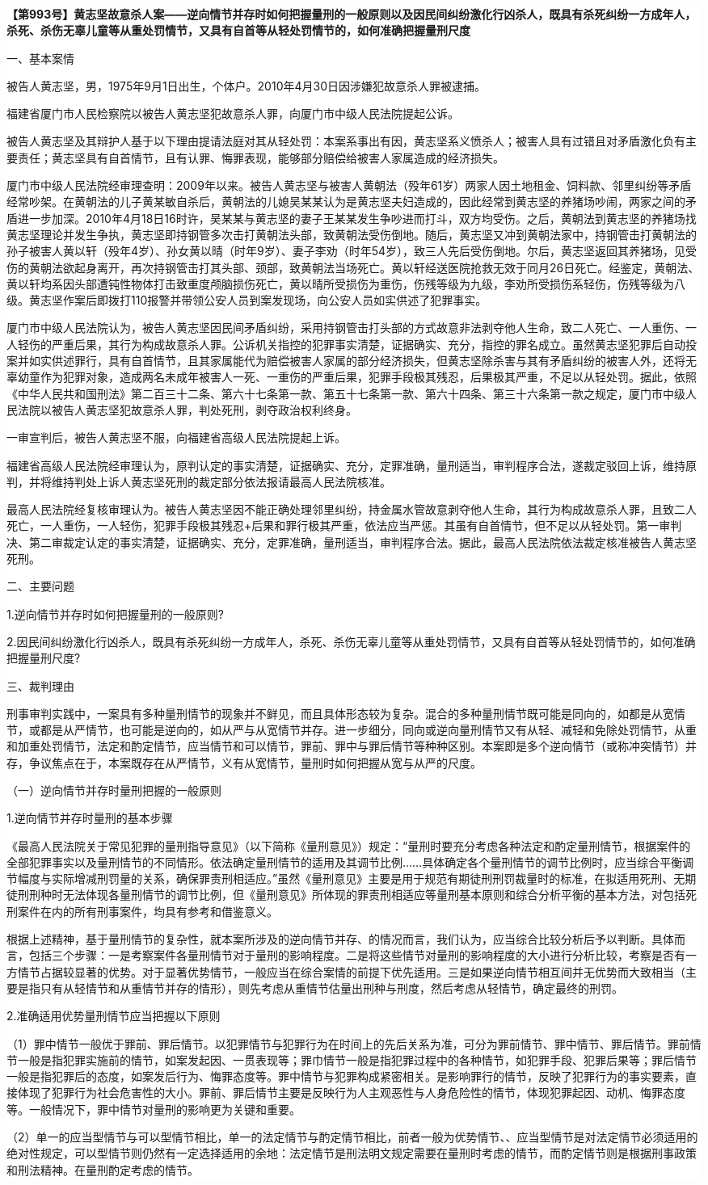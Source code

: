 **【第993号】黄志坚故意杀人案——逆向情节并存时如何把握量刑的一般原则以及因民间纠纷激化行凶杀人，既具有杀死纠纷一方成年人，杀死、杀伤无辜儿童等从重处罚情节，又具有自首等从轻处罚情节的，如何准确把握量刑尺度**

一、基本案情

被告人黄志坚，男，1975年9月1日出生，个体户。2010年4月30日因涉嫌犯故意杀人罪被逮捕。

福建省厦门市人民检察院以被告人黄志坚犯故意杀人罪，向厦门市中级人民法院提起公诉。

被告人黄志坚及其辩护人基于以下理由提请法庭对其从轻处罚：本案系事出有因，黄志坚系义愤杀人；被害人具有过错且对矛盾激化负有主要责任；黄志坚具有自首情节，且有认罪、悔罪表现，能够部分赔偿给被害人家属造成的经济损失。

厦门市中级人民法院经审理查明：2009年以来。被告人黄志坚与被害人黄朝法（殁年61岁）两家人因土地租金、饲料款、邻里纠纷等矛盾经常吵架。在黄朝法的儿子黄某敏自杀后，黄朝法的儿媳吴某某认为是黄志坚夫妇造成的，因此经常到黄志坚的养猪场吵闹，两家之间的矛盾进一步加深。2010年4月18日16时许，吴某某与黄志坚的妻子王某某发生争吵进而打斗，双方均受伤。之后，黄朝法到黄志坚的养猪场找黄志坚理论并发生争执，黄志坚即持钢管多次击打黄朝法头部，致黄朝法受伤倒地。随后，黄志坚又冲到黄朝法家中，持钢管击打黄朝法的孙子被害人黄以轩（殁年4岁）、孙女黄以晴（时年9岁）、妻子李劝（时年54岁），致三人先后受伤倒地。尔后，黄志坚返回其养猪场，见受伤的黄朝法欲起身离开，再次持钢管击打其头部、颈部，致黄朝法当场死亡。黄以轩经送医院抢救无效于同月26日死亡。经鉴定，黄朝法、黄以轩均系因头部遭钝性物体打击致重度颅脑损伤死亡，黄以晴所受损伤为重伤，伤残等级为九级，李劝所受损伤系轻伤，伤残等级为八级。黄志坚作案后即拨打110报警并带领公安人员到案发现场，向公安人员如实供述了犯罪事实。

厦门市中级人民法院认为，被告人黄志坚因民间矛盾纠纷，采用持钢管击打头部的方式故意非法剥夺他人生命，致二人死亡、一人重伤、一人轻伤的严重后果，其行为构成故意杀人罪。公诉机关指控的犯罪事实清楚，证据确实、充分，指控的罪名成立。虽然黄志坚犯罪后自动投案并如实供述罪行，具有自首情节，且其家属能代为赔偿被害人家属的部分经济损失，但黄志坚除杀害与其有矛盾纠纷的被害人外，还将无辜幼童作为犯罪对象，造成两名未成年被害人一死、一重伤的严重后果，犯罪手段极其残忍，后果极其严重，不足以从轻处罚。据此，依照《中华人民共和国刑法》第二百三十二条、第六十七条第一款、第五十七条第一款、第六十四条、第三十六条第一款之规定，厦门市中级人民法院以被告人黄志坚犯故意杀人罪，判处死刑，剥夺政治权利终身。

一审宣判后，被告人黄志坚不服，向福建省高级人民法院提起上诉。

福建省高级人民法院经审理认为，原判认定的事实清楚，证据确实、充分，定罪准确，量刑适当，审判程序合法，遂裁定驳回上诉，维持原判，并将维持判处上诉人黄志坚死刑的裁定部分依法报请最高人民法院核准。

最高人民法院经复核审理认为。被告人黄志坚因不能正确处理邻里纠纷，持金属水管故意剥夺他人生命，其行为构成故意杀人罪，且致二人死亡，一人重伤，一人轻伤，犯罪手段极其残忍+后果和罪行极其严重，依法应当严惩。其虽有自首情节，但不足以从轻处罚。第一审判决、第二审裁定认定的事实清楚，证据确实、充分，定罪准确，量刑适当，审判程序合法。据此，最高人民法院依法裁定核准被告人黄志坚死刑。

二、主要问题

1.逆向情节并存时如何把握量刑的一般原则?

2.因民间纠纷激化行凶杀人，既具有杀死纠纷一方成年人，杀死、杀伤无辜儿童等从重处罚情节，又具有自首等从轻处罚情节的，如何准确把握量刑尺度?

三、裁判理由

刑事审判实践中，一案具有多种量刑情节的现象并不鲜见，而且具体形态较为复杂。混合的多种量刑情节既可能是同向的，如都是从宽情节，或都是从严情节，也可能是逆向的，如从严与从宽情节并存。进一步细分，同向或逆向量刑情节又有从轻、减轻和免除处罚情节，从重和加重处罚情节，法定和酌定情节，应当情节和可以情节，罪前、罪中与罪后情节等种种区别。本案即是多个逆向情节（或称冲突情节）并存，争议焦点在于，本案既存在从严情节，义有从宽情节，量刑时如何把握从宽与从严的尺度。

（一）逆向情节并存时量刑把握的一般原则

1.逆向情节并存时量刑的基本步骤

《最高人民法院关于常见犯罪的量刑指导意见》（以下简称《量刑意见》）规定：“量刑时要充分考虑各种法定和酌定量刑情节，根据案件的全部犯罪事实以及量刑情节的不同情形。依法确定量刑情节的适用及其调节比例……具体确定各个量刑情节的调节比例时，应当综合平衡调节幅度与实际增减刑罚量的关系，确保罪责刑相适应。”虽然《量刑意见》主要是用于规范有期徒刑刑罚裁量时的标准，在拟适用死刑、无期徒刑刑种时无法体现各量刑情节的调节比例，但《量刑意见》所体现的罪责刑相适应等量刑基本原则和综合分析平衡的基本方法，对包括死刑案件在内的所有刑事案件，均具有参考和借鉴意义。

根据上述精神，基于量刑情节的复杂性，就本案所涉及的逆向情节并存、的情况而言，我们认为，应当综合比较分析后予以判断。具体而言，包括三个步骤：一是考察案件各量刑情节对于量刑的影响程度。二是将这些情节对量刑的影响程度的大小进行分析比较，考察是否有一方情节占据较显著的优势。对于显著优势情节，一般应当在综合案情的前提下优先适用。三是如果逆向情节相互间并无优势而大致相当（主要是指只有从轻情节和从重情节并存的情形），则先考虑从重情节估量出刑种与刑度，然后考虑从轻情节，确定最终的刑罚。

2.准确适用优势量刑情节应当把握以下原则

（1）罪中情节一般优于罪前、罪后情节。以犯罪情节与犯罪行为在时间上的先后关系为准，可分为罪前情节、罪中情节、罪后情节。罪前情节一般是指犯罪实施前的情节，如案发起因、一贯表现等；罪巾情节一般是指犯罪过程中的各种情节，如犯罪手段、犯罪后果等；罪后情节一般是指犯罪后的态度，如案发后行为、悔罪态度等。罪中情节与犯罪构成紧密相关。是影响罪行的情节，反映了犯罪行为的事实要素，直接体现了犯罪行为社会危害性的大小。罪前、罪后情节主要是反映行为人主观恶性与人身危险性的情节，体现犯罪起因、动机、悔罪态度等。一般情况下，罪中情节对量刑的影响更为关键和重要。

（2）单一的应当型情节与可以型情节相比，单一的法定情节与酌定情节相比，前者一般为优势情节、、应当型情节是对法定情节必须适用的绝对性规定，可以型情节则仍然有一定选择适用的余地：法定情节是刑法明文规定需要在量刑时考虑的情节，而酌定情节则是根据刑事政策和刑法精神。在量刑酌定考虑的情节。
